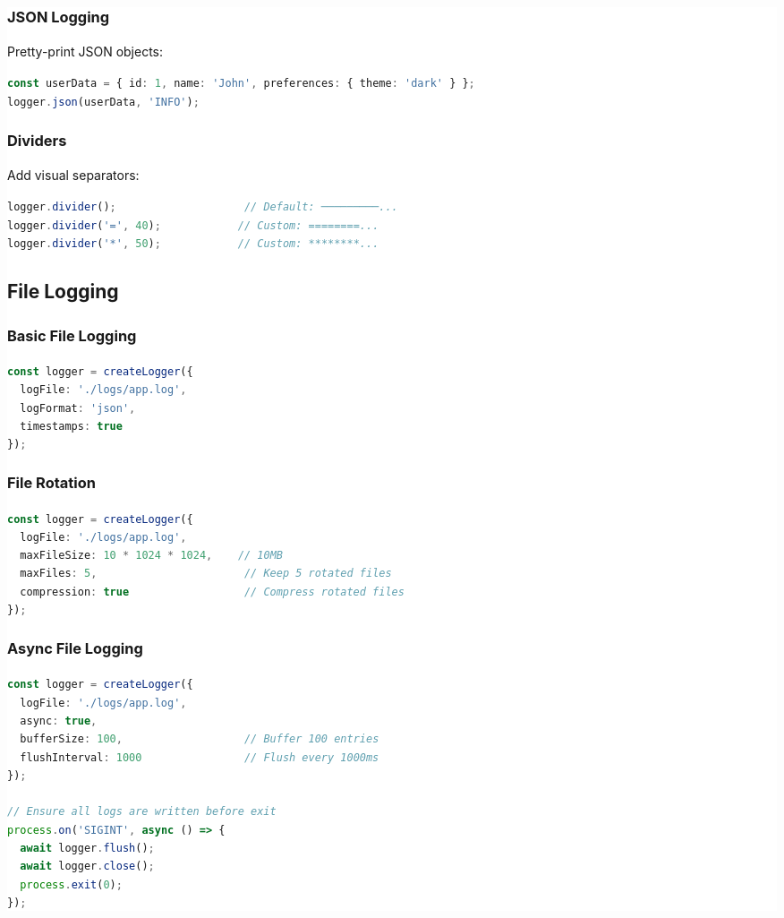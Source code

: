 ### JSON Logging

Pretty-print JSON objects:

```typescript
const userData = { id: 1, name: 'John', preferences: { theme: 'dark' } };
logger.json(userData, 'INFO');
```

### Dividers

Add visual separators:

```typescript
logger.divider();                    // Default: ─────────...
logger.divider('=', 40);            // Custom: ========...
logger.divider('*', 50);            // Custom: ********...
```

## File Logging

### Basic File Logging

```typescript
const logger = createLogger({
  logFile: './logs/app.log',
  logFormat: 'json',
  timestamps: true
});
```

### File Rotation

```typescript
const logger = createLogger({
  logFile: './logs/app.log',
  maxFileSize: 10 * 1024 * 1024,    // 10MB
  maxFiles: 5,                       // Keep 5 rotated files
  compression: true                  // Compress rotated files
});
```

### Async File Logging

```typescript
const logger = createLogger({
  logFile: './logs/app.log',
  async: true,
  bufferSize: 100,                   // Buffer 100 entries
  flushInterval: 1000                // Flush every 1000ms
});

// Ensure all logs are written before exit
process.on('SIGINT', async () => {
  await logger.flush();
  await logger.close();
  process.exit(0);
});
```
